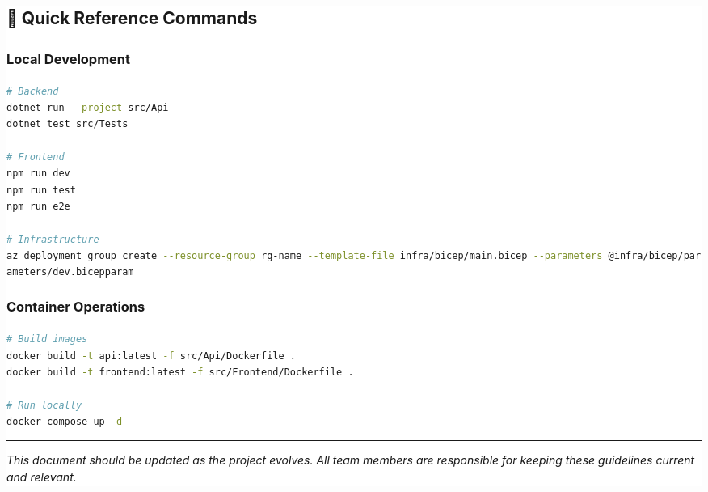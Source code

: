 
## 🎯 Quick Reference Commands

### Local Development
```bash
# Backend
dotnet run --project src/Api
dotnet test src/Tests

# Frontend  
npm run dev
npm run test
npm run e2e

# Infrastructure
az deployment group create --resource-group rg-name --template-file infra/bicep/main.bicep --parameters @infra/bicep/parameters/dev.bicepparam
```

### Container Operations
```bash
# Build images
docker build -t api:latest -f src/Api/Dockerfile .
docker build -t frontend:latest -f src/Frontend/Dockerfile .

# Run locally
docker-compose up -d
```

---

*This document should be updated as the project evolves. All team members are responsible for keeping these guidelines current and relevant.*